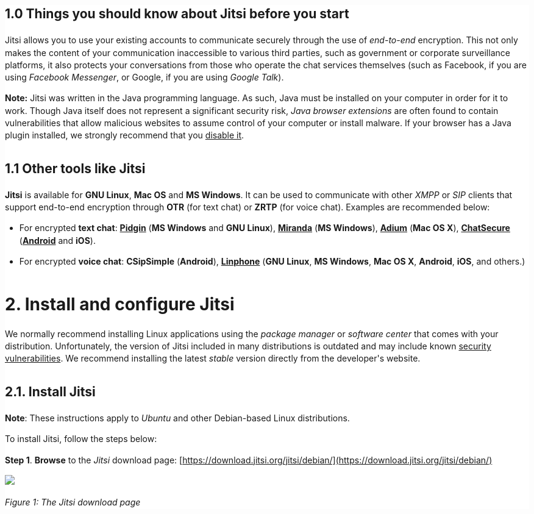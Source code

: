 ## 1.0 Things you should know about Jitsi before you start

Jitsi allows you to use your existing accounts to communicate securely through the use of *end-to-end* encryption. This not only makes the content of your communication inaccessible to various third parties, such as government or corporate surveillance platforms, it also protects your conversations from those who operate the chat services themselves (such as Facebook, if you are using *Facebook Messenger*, or Google, if you are using *Google Talk*). 

**Note:** Jitsi was written in the Java programming language. As such, Java must be installed on your computer in order for it to work. Though Java itself does not represent a significant security risk, *Java browser extensions* are often found to contain vulnerabilities that allow malicious websites to assume control of your computer or install malware. If your browser has a Java plugin installed, we strongly recommend that you [disable it](https://www.java.com/en/download/help/disable_browser.xml).


## 1.1 Other tools like Jitsi

**Jitsi** is available for **GNU Linux**, **Mac OS** and **MS Windows**. It can be used to communicate with other *XMPP* or *SIP* clients that support end-to-end encryption through **OTR** (for text chat) or **ZRTP** (for voice chat). Examples are recommended below: 

- For encrypted **text chat**: [**Pidgin**](https://pidgin.im/) (**MS Windows** and **GNU Linux**), [**Miranda**](http://www.miranda-im.org/) (**MS Windows**), [**Adium**](https://adium.im/) (**Mac OS X**), [**ChatSecure**](https://guardianproject.info/apps/chatsecure/) ([**Android**](../chatsecure/android) and **iOS**).

- For encrypted **voice chat**: **CSipSimple** (**Android**), [**Linphone**](http://www.linphone.org/) (**GNU Linux**, **MS Windows**, **Mac OS X**, **Android**, **iOS**, and others.)


# 2. Install and configure Jitsi

We normally recommend installing Linux applications using the *package manager* or *software center* that comes with your distribution. Unfortunately, the version of Jitsi included in many distributions is outdated and may include known [security](https://web.archive.org/web/20150202001841/https://download.jitsi.org/jitsi/windows/updates/) [vulnerabilities](https://web.archive.org/web/20150801033003/https://download.jitsi.org/jitsi/windows/updates/). We recommend installing the latest *stable* version directly from the developer's website.



## 2.1. Install Jitsi

**Note**: These instructions apply to *Ubuntu* and other Debian-based Linux distributions.

To install Jitsi, follow the steps below:

**Step 1**. **Browse** to the *Jitsi* download page: [https://download.jitsi.org/jitsi/debian/](https://download.jitsi.org/jitsi/debian/)

![](/sites/securityinabox.org/files/media/jitsi-lin-en-v02-006.png)

*Figure 1: The Jitsi download page*
